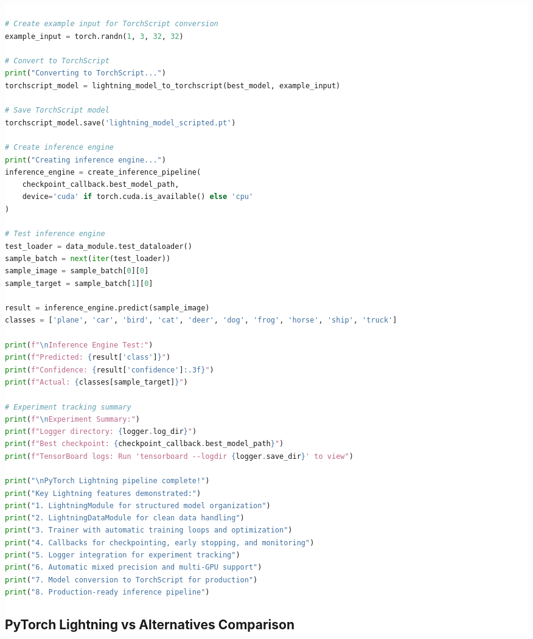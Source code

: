 ```python

# Create example input for TorchScript conversion
example_input = torch.randn(1, 3, 32, 32)

# Convert to TorchScript
print("Converting to TorchScript...")
torchscript_model = lightning_model_to_torchscript(best_model, example_input)

# Save TorchScript model
torchscript_model.save('lightning_model_scripted.pt')

# Create inference engine
print("Creating inference engine...")
inference_engine = create_inference_pipeline(
    checkpoint_callback.best_model_path,
    device='cuda' if torch.cuda.is_available() else 'cpu'
)

# Test inference engine
test_loader = data_module.test_dataloader()
sample_batch = next(iter(test_loader))
sample_image = sample_batch[0][0]
sample_target = sample_batch[1][0]

result = inference_engine.predict(sample_image)
classes = ['plane', 'car', 'bird', 'cat', 'deer', 'dog', 'frog', 'horse', 'ship', 'truck']

print(f"\nInference Engine Test:")
print(f"Predicted: {result['class']}")
print(f"Confidence: {result['confidence']:.3f}")
print(f"Actual: {classes[sample_target]}")

# Experiment tracking summary
print(f"\nExperiment Summary:")
print(f"Logger directory: {logger.log_dir}")
print(f"Best checkpoint: {checkpoint_callback.best_model_path}")
print(f"TensorBoard logs: Run 'tensorboard --logdir {logger.save_dir}' to view")

print("\nPyTorch Lightning pipeline complete!")
print("Key Lightning features demonstrated:")
print("1. LightningModule for structured model organization")
print("2. LightningDataModule for clean data handling")
print("3. Trainer with automatic training loops and optimization")
print("4. Callbacks for checkpointing, early stopping, and monitoring")
print("5. Logger integration for experiment tracking")
print("6. Automatic mixed precision and multi-GPU support")
print("7. Model conversion to TorchScript for production")
print("8. Production-ready inference pipeline")
```

## PyTorch Lightning vs Alternatives Comparison
